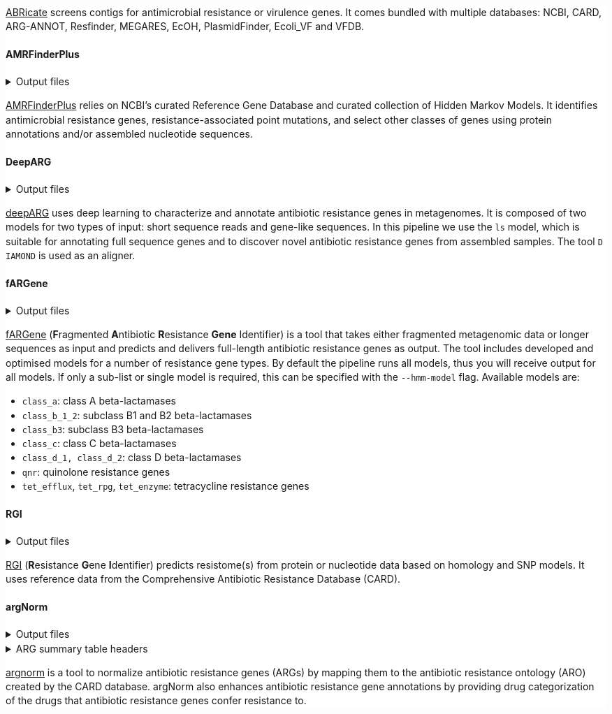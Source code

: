 [ABRicate](https://github.com/tseemann/abricate) screens contigs for antimicrobial resistance or virulence genes. It comes bundled with multiple databases: NCBI, CARD, ARG-ANNOT, Resfinder, MEGARES, EcOH, PlasmidFinder, Ecoli_VF and VFDB.

#### AMRFinderPlus

<details markdown="1"><summary>Output files</summary></details>

[AMRFinderPlus](https://www.ncbi.nlm.nih.gov/pathogens/antimicrobial-resistance/AMRFinder) relies on NCBI’s curated Reference Gene Database and curated collection of Hidden Markov Models. It identifies antimicrobial resistance genes, resistance-associated point mutations, and select other classes of genes using protein annotations and/or assembled nucleotide sequences.

#### DeepARG

<details markdown="1"><summary>Output files</summary></details>

[deepARG](https://bitbucket.org/gusphdproj/deeparg-ss/src/master) uses deep learning to characterize and annotate antibiotic resistance genes in metagenomes. It is composed of two models for two types of input: short sequence reads and gene-like sequences. In this pipeline we use the `ls` model, which is suitable for annotating full sequence genes and to discover novel antibiotic resistance genes from assembled samples. The tool `DIAMOND` is used as an aligner.

#### fARGene

<details markdown="1"><summary>Output files</summary></details>

[fARGene](https://github.com/fannyhb/fargene) (**F**ragmented **A**ntibiotic **R**esistance **Gene** Identifier) is a tool that takes either fragmented metagenomic data or longer sequences as input and predicts and delivers full-length antibiotic resistance genes as output. The tool includes developed and optimised models for a number of resistance gene types. By default the pipeline runs all models, thus you will receive output for all models. If only a sub-list or single model is required, this can be specified with the `--hmm-model` flag. Available models are:

- `class_a`: class A beta-lactamases
- `class_b_1_2`: subclass B1 and B2 beta-lactamases
- `class_b3`: subclass B3 beta-lactamases
- `class_c`: class C beta-lactamases
- `class_d_1, class_d_2`: class D beta-lactamases
- `qnr`: quinolone resistance genes
- `tet_efflux`, `tet_rpg`, `tet_enzyme`: tetracycline resistance genes

#### RGI

<details markdown="1"><summary>Output files</summary></details>

[RGI](https://github.com/arpcard/rgi) (**R**esistance **G**ene **I**dentifier) predicts resistome(s) from protein or nucleotide data based on homology and SNP models. It uses reference data from the Comprehensive Antibiotic Resistance Database (CARD).

#### argNorm

<details markdown="1"><summary>Output files</summary></details>
  <details markdown="1"><summary>ARG summary table headers</summary></details>

[argnorm](https://github.com/BigDataBiology/argNorm) is a tool to normalize antibiotic resistance genes (ARGs) by mapping them to the antibiotic resistance ontology (ARO) created by the CARD database. argNorm also enhances antibiotic resistance gene annotations by providing drug categorization of the drugs that antibiotic resistance genes confer resistance to.
